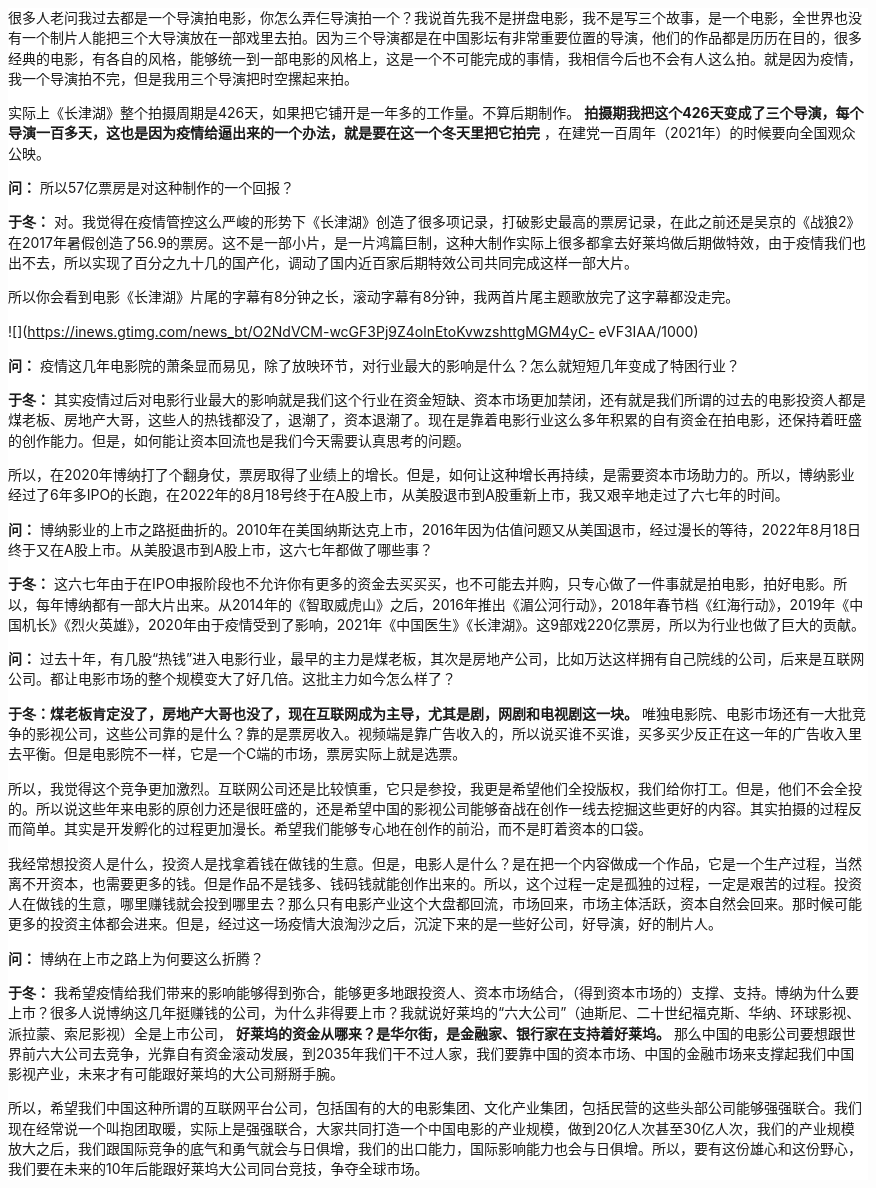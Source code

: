 很多人老问我过去都是一个导演拍电影，你怎么弄仨导演拍一个？我说首先我不是拼盘电影，我不是写三个故事，是一个电影，全世界也没有一个制片人能把三个大导演放在一部戏里去拍。因为三个导演都是在中国影坛有非常重要位置的导演，他们的作品都是历历在目的，很多经典的电影，有各自的风格，能够统一到一部电影的风格上，这是一个不可能完成的事情，我相信今后也不会有人这么拍。就是因为疫情，我一个导演拍不完，但是我用三个导演把时空摞起来拍。

实际上《长津湖》整个拍摄周期是426天，如果把它铺开是一年多的工作量。不算后期制作。
**拍摄期我把这个426天变成了三个导演，每个导演一百多天，这也是因为疫情给逼出来的一个办法，就是要在这一个冬天里把它拍完**
，在建党一百周年（2021年）的时候要向全国观众公映。

**问：** 所以57亿票房是对这种制作的一个回报？

**于冬：**
对。我觉得在疫情管控这么严峻的形势下《长津湖》创造了很多项记录，打破影史最高的票房记录，在此之前还是吴京的《战狼2》在2017年暑假创造了56.9的票房。这不是一部小片，是一片鸿篇巨制，这种大制作实际上很多都拿去好莱坞做后期做特效，由于疫情我们也出不去，所以实现了百分之九十几的国产化，调动了国内近百家后期特效公司共同完成这样一部大片。

所以你会看到电影《长津湖》片尾的字幕有8分钟之长，滚动字幕有8分钟，我两首片尾主题歌放完了这字幕都没走完。

![](https://inews.gtimg.com/news_bt/O2NdVCM-wcGF3Pj9Z4olnEtoKvwzshttgMGM4yC-
eVF3IAA/1000)

**问：** 疫情这几年电影院的萧条显而易见，除了放映环节，对行业最大的影响是什么？怎么就短短几年变成了特困行业？

**于冬：**
其实疫情过后对电影行业最大的影响就是我们这个行业在资金短缺、资本市场更加禁闭，还有就是我们所谓的过去的电影投资人都是煤老板、房地产大哥，这些人的热钱都没了，退潮了，资本退潮了。现在是靠着电影行业这么多年积累的自有资金在拍电影，还保持着旺盛的创作能力。但是，如何能让资本回流也是我们今天需要认真思考的问题。

所以，在2020年博纳打了个翻身仗，票房取得了业绩上的增长。但是，如何让这种增长再持续，是需要资本市场助力的。所以，博纳影业经过了6年多IPO的长跑，在2022年的8月18号终于在A股上市，从美股退市到A股重新上市，我又艰辛地走过了六七年的时间。

**问：**
博纳影业的上市之路挺曲折的。2010年在美国纳斯达克上市，2016年因为估值问题又从美国退市，经过漫长的等待，2022年8月18日终于又在A股上市。从美股退市到A股上市，这六七年都做了哪些事？

**于冬：**
这六七年由于在IPO申报阶段也不允许你有更多的资金去买买买，也不可能去并购，只专心做了一件事就是拍电影，拍好电影。所以，每年博纳都有一部大片出来。从2014年的《智取威虎山》之后，2016年推出《湄公河行动》，2018年春节档《红海行动》，2019年《中国机长》《烈火英雄》，2020年由于疫情受到了影响，2021年《中国医生》《长津湖》。这9部戏220亿票房，所以为行业也做了巨大的贡献。

**问：**
过去十年，有几股“热钱”进入电影行业，最早的主力是煤老板，其次是房地产公司，比如万达这样拥有自己院线的公司，后来是互联网公司。都让电影市场的整个规模变大了好几倍。这批主力如今怎么样了？

**于冬：煤老板肯定没了，房地产大哥也没了，现在互联网成为主导，尤其是剧，网剧和电视剧这一块。**
唯独电影院、电影市场还有一大批竞争的影视公司，这些公司靠的是什么？靠的是票房收入。视频端是靠广告收入的，所以说买谁不买谁，买多买少反正在这一年的广告收入里去平衡。但是电影院不一样，它是一个C端的市场，票房实际上就是选票。

所以，我觉得这个竞争更加激烈。互联网公司还是比较慎重，它只是参投，我更是希望他们全投版权，我们给你打工。但是，他们不会全投的。所以说这些年来电影的原创力还是很旺盛的，还是希望中国的影视公司能够奋战在创作一线去挖掘这些更好的内容。其实拍摄的过程反而简单。其实是开发孵化的过程更加漫长。希望我们能够专心地在创作的前沿，而不是盯着资本的口袋。

我经常想投资人是什么，投资人是找拿着钱在做钱的生意。但是，电影人是什么？是在把一个内容做成一个作品，它是一个生产过程，当然离不开资本，也需要更多的钱。但是作品不是钱多、钱码钱就能创作出来的。所以，这个过程一定是孤独的过程，一定是艰苦的过程。投资人在做钱的生意，哪里赚钱就会投到哪里去？那么只有电影产业这个大盘都回流，市场回来，市场主体活跃，资本自然会回来。那时候可能更多的投资主体都会进来。但是，经过这一场疫情大浪淘沙之后，沉淀下来的是一些好公司，好导演，好的制片人。

**问：** 博纳在上市之路上为何要这么折腾？

**于冬：**
我希望疫情给我们带来的影响能够得到弥合，能够更多地跟投资人、资本市场结合，（得到资本市场的）支撑、支持。博纳为什么要上市？很多人说博纳这几年挺赚钱的公司，为什么非得要上市？我就说好莱坞的“六大公司”（迪斯尼、二十世纪福克斯、华纳、环球影视、派拉蒙、索尼影视）全是上市公司，
**好莱坞的资金从哪来？是华尔街，是金融家、银行家在支持着好莱坞。**
那么中国的电影公司要想跟世界前六大公司去竞争，光靠自有资金滚动发展，到2035年我们干不过人家，我们要靠中国的资本市场、中国的金融市场来支撑起我们中国影视产业，未来才有可能跟好莱坞的大公司掰掰手腕。

所以，希望我们中国这种所谓的互联网平台公司，包括国有的大的电影集团、文化产业集团，包括民营的这些头部公司能够强强联合。我们现在经常说一个叫抱团取暖，实际上是强强联合，大家共同打造一个中国电影的产业规模，做到20亿人次甚至30亿人次，我们的产业规模放大之后，我们跟国际竞争的底气和勇气就会与日俱增，我们的出口能力，国际影响能力也会与日俱增。所以，要有这份雄心和这份野心，我们要在未来的10年后能跟好莱坞大公司同台竞技，争夺全球市场。
